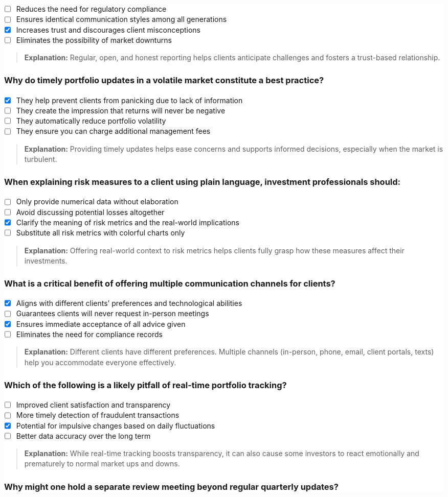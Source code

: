- [ ] Reduces the need for regulatory compliance
- [ ] Ensures identical communication styles among all generations
- [x] Increases trust and discourages client misconceptions
- [ ] Eliminates the possibility of market downturns

> **Explanation:** Regular, open, and honest reporting helps clients anticipate challenges and fosters a trust-based relationship.

### Why do timely portfolio updates in a volatile market constitute a best practice?

- [x] They help prevent clients from panicking due to lack of information
- [ ] They create the impression that returns will never be negative
- [ ] They automatically reduce portfolio volatility
- [ ] They ensure you can charge additional management fees

> **Explanation:** Providing timely updates helps ease concerns and supports informed decisions, especially when the market is turbulent.

### When explaining risk measures to a client using plain language, investment professionals should:

- [ ] Only provide numerical data without elaboration
- [ ] Avoid discussing potential losses altogether
- [x] Clarify the meaning of risk metrics and the real-world implications
- [ ] Substitute all risk metrics with colorful charts only

> **Explanation:** Offering real-world context to risk metrics helps clients fully grasp how these measures affect their investments.

### What is a critical benefit of offering multiple communication channels for clients?

- [x] Aligns with different clients’ preferences and technological abilities
- [ ] Guarantees clients will never request in-person meetings
- [x] Ensures immediate acceptance of all advice given
- [ ] Eliminates the need for compliance records

> **Explanation:** Different clients have different preferences. Multiple channels (in-person, phone, email, client portals, texts) help you accommodate everyone effectively.

### Which of the following is a likely pitfall of real-time portfolio tracking?

- [ ] Improved client satisfaction and transparency
- [ ] More timely detection of fraudulent transactions
- [x] Potential for impulsive changes based on daily fluctuations
- [ ] Better data accuracy over the long term

> **Explanation:** While real-time tracking boosts transparency, it can also cause some investors to react emotionally and prematurely to normal market ups and downs.

### Why might one hold a separate review meeting beyond regular quarterly updates?

